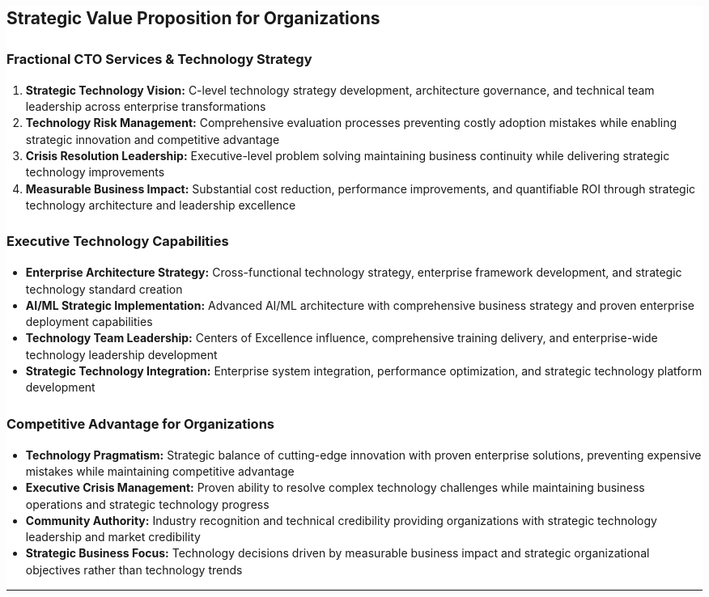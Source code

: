 
## Strategic Value Proposition for Organizations

### Fractional CTO Services & Technology Strategy
1. **Strategic Technology Vision:** C-level technology strategy development, architecture governance, and technical team leadership across enterprise transformations
2. **Technology Risk Management:** Comprehensive evaluation processes preventing costly adoption mistakes while enabling strategic innovation and competitive advantage
3. **Crisis Resolution Leadership:** Executive-level problem solving maintaining business continuity while delivering strategic technology improvements
4. **Measurable Business Impact:** Substantial cost reduction, performance improvements, and quantifiable ROI through strategic technology architecture and leadership excellence

### Executive Technology Capabilities
- **Enterprise Architecture Strategy:** Cross-functional technology strategy, enterprise framework development, and strategic technology standard creation
- **AI/ML Strategic Implementation:** Advanced AI/ML architecture with comprehensive business strategy and proven enterprise deployment capabilities
- **Technology Team Leadership:** Centers of Excellence influence, comprehensive training delivery, and enterprise-wide technology leadership development
- **Strategic Technology Integration:** Enterprise system integration, performance optimization, and strategic technology platform development

### Competitive Advantage for Organizations
- **Technology Pragmatism:** Strategic balance of cutting-edge innovation with proven enterprise solutions, preventing expensive mistakes while maintaining competitive advantage
- **Executive Crisis Management:** Proven ability to resolve complex technology challenges while maintaining business operations and strategic technology progress
- **Community Authority:** Industry recognition and technical credibility providing organizations with strategic technology leadership and market credibility
- **Strategic Business Focus:** Technology decisions driven by measurable business impact and strategic organizational objectives rather than technology trends

---